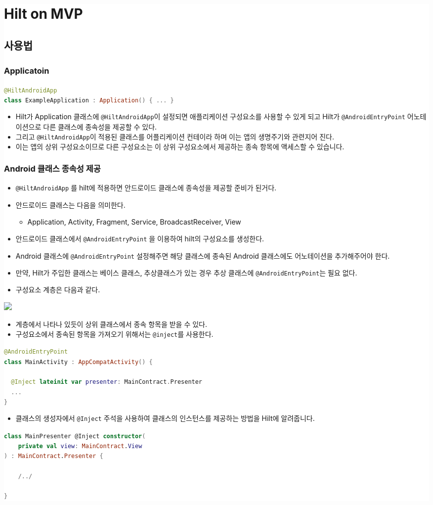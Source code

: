 # Hilt on MVP

## 사용법

### Applicatoin

```kotlin
@HiltAndroidApp
class ExampleApplication : Application() { ... }
```

- Hilt가 Application 클래스에 `@HiltAndroidApp`이 설정되면 애플리케이션 구성요소를 사용할 수 있게 되고 Hilt가 `@AndroidEntryPoint` 어노테이션으로 다른 클래스에 종속성을 제공할 수 있다.
- 그리고  `@HiltAndroidApp`이 적용된 클래스를 어플리케이션 컨테이라 하며 이는 앱의 생명주기와 관련지어 진다.
- 이는 앱의 상위 구성요소이므로 다른 구성요소는 이 상위 구성요소에서 제공하는 종속 항목에 액세스할 수 있습니다.

### Android 클래스 종속성 제공

-  `@HiltAndroidApp` 를 hilt에 적용하면 안드로이드 클래스에 종속성을 제공할 준비가 된거다.
- 안드로이드 클래스는 다음을 의미한다.
  - Application, Activity, Fragment, Service, BroadcastReceiver, View
- 안드로이드 클래스에서 `@AndroidEntryPoint` 을 이용하여 hilt의 구성요소를 생성한다.
-  Android 클래스에 `@AndroidEntryPoint` 설정해주면 해당 클래스에 종속된 Android 클래스에도 어노테이션을 추가해주어야 한다.
- 만약, Hilt가 주입한 클래스는 베이스 클래스, 추상클래스가 있는 경우 추상 클래스에 `@AndroidEntryPoint`는 필요 없다.

- 구성요소 계층은 다음과 같다.

<img src="https://developer.android.com/images/training/dependency-injection/hilt-hierarchy.svg?hl=ko" />

- 계층에서 나타나 있듯이 상위 클래스에서 종속 항목을 받을 수 있다.
- 구성요소에서 종속된 항목을 가져오기 위해서는 `@inject`를 사용한다.

```kotlin
@AndroidEntryPoint
class MainActivity : AppCompatActivity() {

  @Inject lateinit var presenter: MainContract.Presenter
  ...
}
```

- 클래스의 생성자에서 `@Inject` 주석을 사용하여 클래스의 인스턴스를 제공하는 방법을 Hilt에 알려줍니다.


```kotlin
class MainPresenter @Inject constructor(
    private val view: MainContract.View
) : MainContract.Presenter {

	/../

}
```
